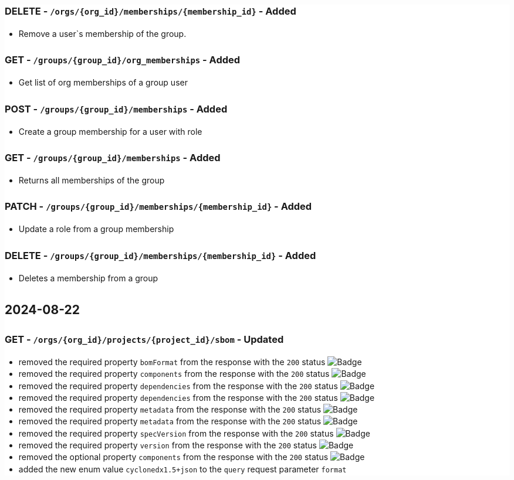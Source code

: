 
### DELETE - `/orgs/{org_id}/memberships/{membership_id}` - Added
- Remove a user`s membership of the group.



### GET - `/groups/{group_id}/org_memberships` - Added
- Get list of org memberships of a group user


### POST - `/groups/{group_id}/memberships` - Added
- Create a group membership for a user with role


### GET - `/groups/{group_id}/memberships` - Added
- Returns all memberships of the group


### PATCH - `/groups/{group_id}/memberships/{membership_id}` - Added
- Update a role from a group membership


### DELETE - `/groups/{group_id}/memberships/{membership_id}` - Added
- Deletes a membership from a group

## 2024-08-22

### GET - `/orgs/{org_id}/projects/{project_id}/sbom` - Updated
- removed the required property `bomFormat` from the response with the `200` status
![Badge](https://img.shields.io/badge/Breaking-yellow)
- removed the required property `components` from the response with the `200` status
![Badge](https://img.shields.io/badge/Breaking-yellow)
- removed the required property `dependencies` from the response with the `200` status
![Badge](https://img.shields.io/badge/Breaking-yellow)
- removed the required property `dependencies` from the response with the `200` status
![Badge](https://img.shields.io/badge/Breaking-yellow)
- removed the required property `metadata` from the response with the `200` status
![Badge](https://img.shields.io/badge/Breaking-yellow)
- removed the required property `metadata` from the response with the `200` status
![Badge](https://img.shields.io/badge/Breaking-yellow)
- removed the required property `specVersion` from the response with the `200` status
![Badge](https://img.shields.io/badge/Breaking-yellow)
- removed the required property `version` from the response with the `200` status
![Badge](https://img.shields.io/badge/Breaking-yellow)
- removed the optional property `components` from the response with the `200` status
![Badge](https://img.shields.io/badge/Breaking-yellow)
- added the new enum value `cyclonedx1.5+json` to the `query` request parameter `format`
